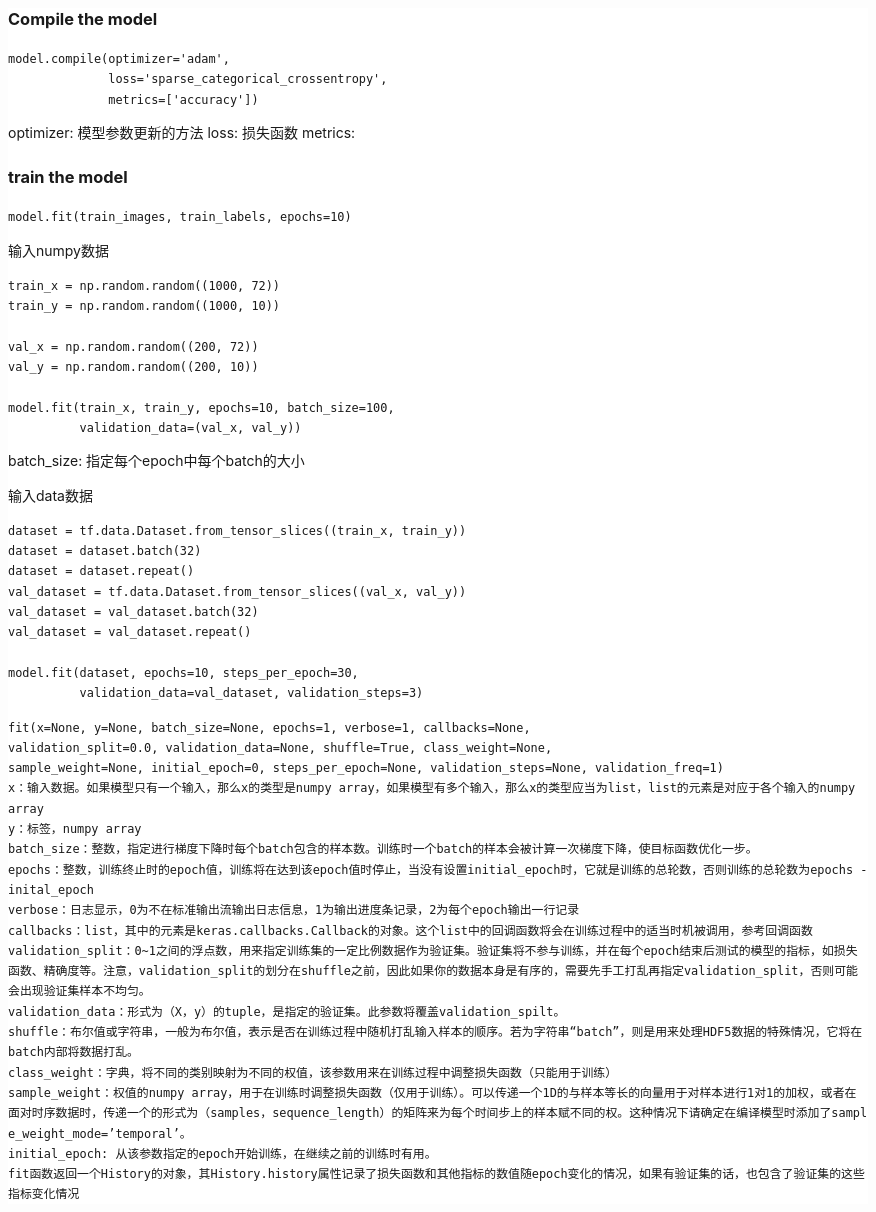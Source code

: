 

### Compile the model

```
model.compile(optimizer='adam',
              loss='sparse_categorical_crossentropy',
              metrics=['accuracy'])
```
optimizer: 模型参数更新的方法
loss: 损失函数
metrics: 

### train the model

```
model.fit(train_images, train_labels, epochs=10)
```

输入numpy数据

```
train_x = np.random.random((1000, 72))
train_y = np.random.random((1000, 10))

val_x = np.random.random((200, 72))
val_y = np.random.random((200, 10))

model.fit(train_x, train_y, epochs=10, batch_size=100,
          validation_data=(val_x, val_y))
```
batch_size: 指定每个epoch中每个batch的大小

输入data数据

```
dataset = tf.data.Dataset.from_tensor_slices((train_x, train_y))
dataset = dataset.batch(32)
dataset = dataset.repeat()
val_dataset = tf.data.Dataset.from_tensor_slices((val_x, val_y))
val_dataset = val_dataset.batch(32)
val_dataset = val_dataset.repeat()

model.fit(dataset, epochs=10, steps_per_epoch=30,
          validation_data=val_dataset, validation_steps=3)
```

```
fit(x=None, y=None, batch_size=None, epochs=1, verbose=1, callbacks=None, 
validation_split=0.0, validation_data=None, shuffle=True, class_weight=None, 
sample_weight=None, initial_epoch=0, steps_per_epoch=None, validation_steps=None, validation_freq=1)
x：输入数据。如果模型只有一个输入，那么x的类型是numpy array，如果模型有多个输入，那么x的类型应当为list，list的元素是对应于各个输入的numpy array
y：标签，numpy array
batch_size：整数，指定进行梯度下降时每个batch包含的样本数。训练时一个batch的样本会被计算一次梯度下降，使目标函数优化一步。
epochs：整数，训练终止时的epoch值，训练将在达到该epoch值时停止，当没有设置initial_epoch时，它就是训练的总轮数，否则训练的总轮数为epochs - inital_epoch
verbose：日志显示，0为不在标准输出流输出日志信息，1为输出进度条记录，2为每个epoch输出一行记录
callbacks：list，其中的元素是keras.callbacks.Callback的对象。这个list中的回调函数将会在训练过程中的适当时机被调用，参考回调函数
validation_split：0~1之间的浮点数，用来指定训练集的一定比例数据作为验证集。验证集将不参与训练，并在每个epoch结束后测试的模型的指标，如损失函数、精确度等。注意，validation_split的划分在shuffle之前，因此如果你的数据本身是有序的，需要先手工打乱再指定validation_split，否则可能会出现验证集样本不均匀。
validation_data：形式为（X，y）的tuple，是指定的验证集。此参数将覆盖validation_spilt。
shuffle：布尔值或字符串，一般为布尔值，表示是否在训练过程中随机打乱输入样本的顺序。若为字符串“batch”，则是用来处理HDF5数据的特殊情况，它将在batch内部将数据打乱。
class_weight：字典，将不同的类别映射为不同的权值，该参数用来在训练过程中调整损失函数（只能用于训练）
sample_weight：权值的numpy array，用于在训练时调整损失函数（仅用于训练）。可以传递一个1D的与样本等长的向量用于对样本进行1对1的加权，或者在面对时序数据时，传递一个的形式为（samples，sequence_length）的矩阵来为每个时间步上的样本赋不同的权。这种情况下请确定在编译模型时添加了sample_weight_mode=’temporal’。
initial_epoch: 从该参数指定的epoch开始训练，在继续之前的训练时有用。
fit函数返回一个History的对象，其History.history属性记录了损失函数和其他指标的数值随epoch变化的情况，如果有验证集的话，也包含了验证集的这些指标变化情况
```